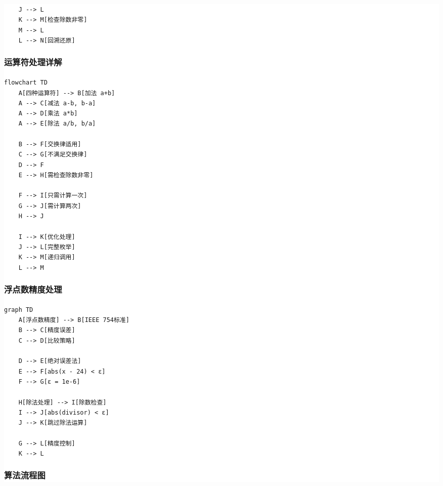 ```mermaid
    J --> L
    K --> M[检查除数非零]
    M --> L
    L --> N[回溯还原]
```

### 运算符处理详解

```mermaid
flowchart TD
    A[四种运算符] --> B[加法 a+b]
    A --> C[减法 a-b, b-a]
    A --> D[乘法 a*b]
    A --> E[除法 a/b, b/a]
    
    B --> F[交换律适用]
    C --> G[不满足交换律]
    D --> F
    E --> H[需检查除数非零]
    
    F --> I[只需计算一次]
    G --> J[需计算两次]
    H --> J
    
    I --> K[优化处理]
    J --> L[完整枚举]
    K --> M[递归调用]
    L --> M
```

### 浮点数精度处理

```mermaid
graph TD
    A[浮点数精度] --> B[IEEE 754标准]
    B --> C[精度误差]
    C --> D[比较策略]
    
    D --> E[绝对误差法]
    E --> F[abs(x - 24) < ε]
    F --> G[ε = 1e-6]
    
    H[除法处理] --> I[除数检查]
    I --> J[abs(divisor) < ε]
    J --> K[跳过除法运算]
    
    G --> L[精度控制]
    K --> L
```

### 算法流程图
